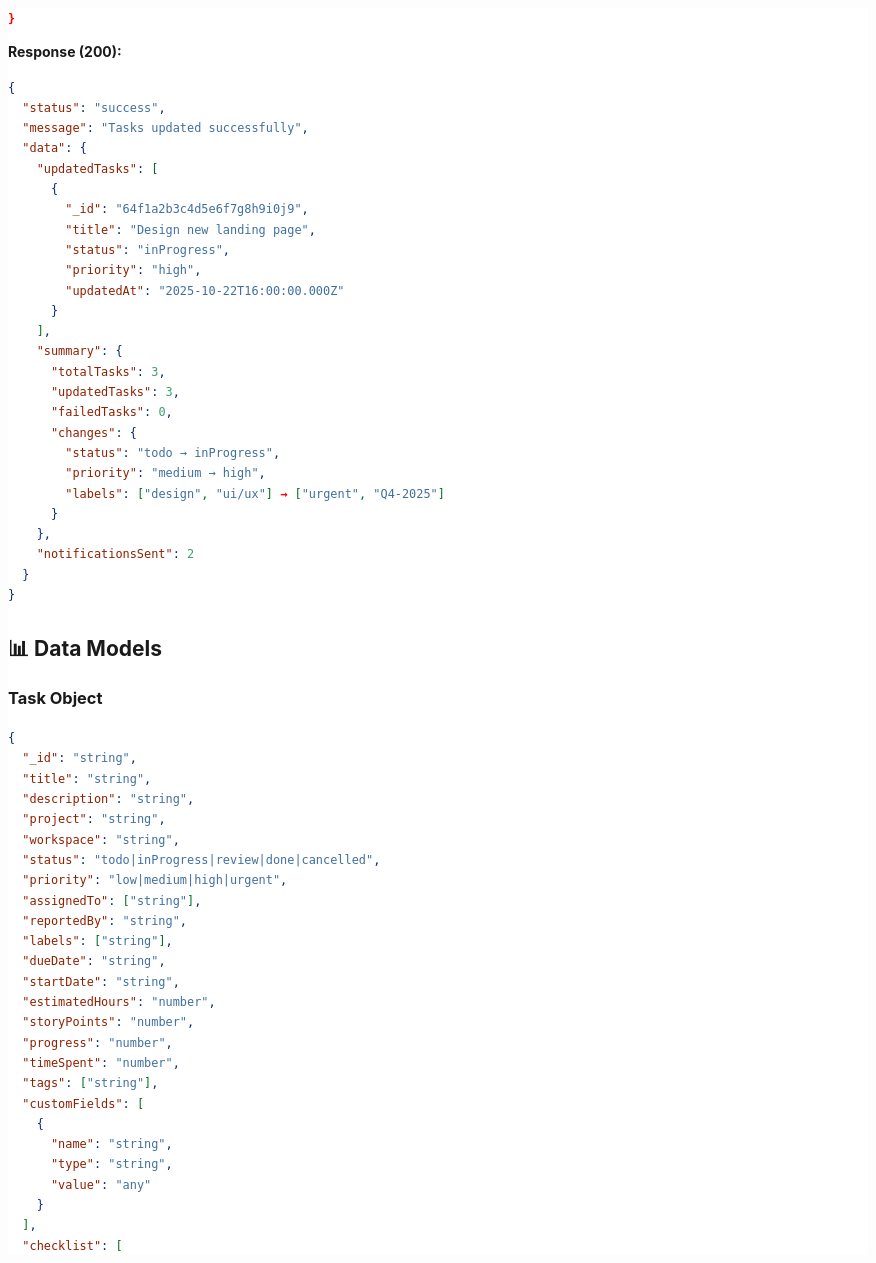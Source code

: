 ```json
}
```

**Response (200):**
```json
{
  "status": "success",
  "message": "Tasks updated successfully",
  "data": {
    "updatedTasks": [
      {
        "_id": "64f1a2b3c4d5e6f7g8h9i0j9",
        "title": "Design new landing page",
        "status": "inProgress",
        "priority": "high",
        "updatedAt": "2025-10-22T16:00:00.000Z"
      }
    ],
    "summary": {
      "totalTasks": 3,
      "updatedTasks": 3,
      "failedTasks": 0,
      "changes": {
        "status": "todo → inProgress",
        "priority": "medium → high",
        "labels": ["design", "ui/ux"] → ["urgent", "Q4-2025"]
      }
    },
    "notificationsSent": 2
  }
}
```

## 📊 Data Models

### Task Object
```json
{
  "_id": "string",
  "title": "string",
  "description": "string",
  "project": "string",
  "workspace": "string",
  "status": "todo|inProgress|review|done|cancelled",
  "priority": "low|medium|high|urgent",
  "assignedTo": ["string"],
  "reportedBy": "string",
  "labels": ["string"],
  "dueDate": "string",
  "startDate": "string",
  "estimatedHours": "number",
  "storyPoints": "number",
  "progress": "number",
  "timeSpent": "number",
  "tags": ["string"],
  "customFields": [
    {
      "name": "string",
      "type": "string",
      "value": "any"
    }
  ],
  "checklist": [
```